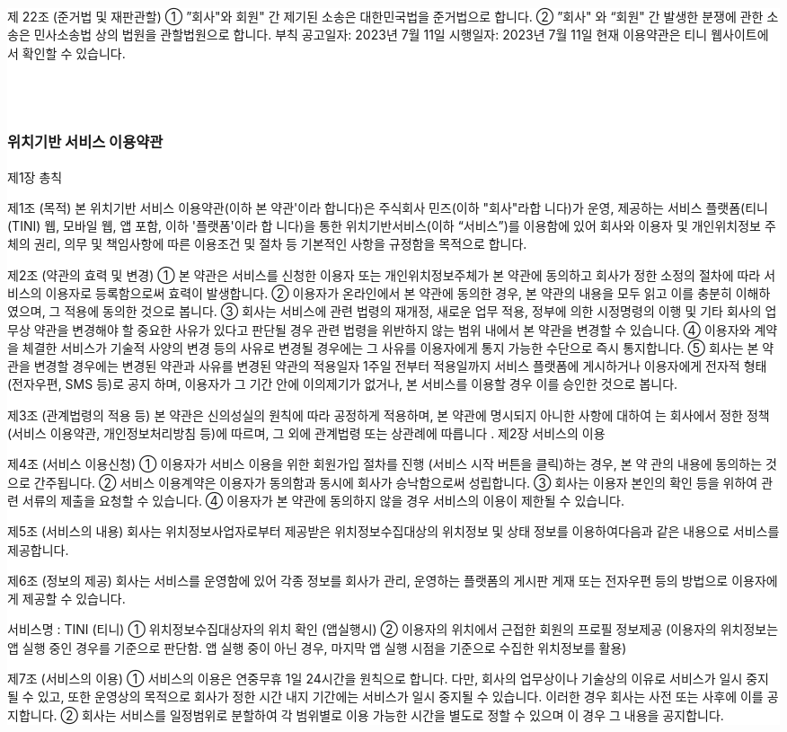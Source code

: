 제 22조 (준거법 및 재판관할)
①	”회사"와 회원" 간 제기된 소송은 대한민국법을 준거법으로 합니다.
②	”회사" 와 “회원" 간 발생한 분쟁에 관한 소송은 민사소송법 상의 법원을 관할법원으로 합니다.
부칙
공고일자: 2023년 7월 11일
시행일자: 2023년 7월 11일
현재 이용약관은 티니 웹사이트에서 확인할 수 있습니다.

<br/><br/>
### 위치기반 서비스 이용약관
제1장 총칙

제1조 (목적)
본 위치기반 서비스 이용약관(이하 본 약관'이라 합니다)은 주식회사 민즈(이하 "회사"라합 니다)가 운영, 제공하는 서비스 플랫폼(티니(TINI) 웹, 모바일 웹, 앱 포함, 이하 '플랫폼'이라 합 니다)을 통한 위치기반서비스(이하 “서비스”)를 이용함에 있어 회사와 이용자 및 개인위치정보 주체의 권리, 의무 및 책임사항에 따른 이용조건 및 절차 등 기본적인 사항을 규정함을 목적으로 합니다.

제2조 (약관의 효력 및 변경)
①	본 약관은 서비스를 신청한 이용자 또는 개인위치정보주체가 본 약관에 동의하고 회사가 정한 소정의 절차에 따라 서비스의 이용자로 등록함으로써 효력이 발생합니다.
②	이용자가 온라인에서 본 약관에 동의한 경우, 본 약관의 내용을 모두 읽고 이를 충분히 이해하였으며, 그 적용에 동의한 것으로 봅니다.
③	회사는 서비스에 관련 법령의 재개정, 새로운 업무 적용, 정부에 의한 시정명령의 이행 및 기타 회사의 업무상 약관을 변경해야 할 중요한 사유가 있다고 판단될 경우 관련 법령을 위반하지 않는 범위 내에서 본 약관을 변경할 수 있습니다.
④	이용자와 계약을 체결한 서비스가 기술적 사양의 변경 등의 사유로 변경될 경우에는 그 사유를 이용자에게 통지 가능한 수단으로 즉시 통지합니다.
⑤	회사는 본 약관을 변경할 경우에는 변경된 약관과 사유를 변경된 약관의 적용일자 1주일 전부터 적용일까지 서비스 플랫폼에 게시하거나 이용자에게 전자적 형태 (전자우편, SMS 등)로 공지 하며, 이용자가 그 기간 안에 이의제기가 없거나, 본 서비스를 이용할 경우 이를 승인한 것으로 봅니다.

제3조 (관계법령의 적용 등)
본 약관은 신의성실의 원칙에 따라 공정하게 적용하며, 본 약관에 명시되지 아니한 사항에 대하여 는 회사에서 정한 정책(서비스 이용약관, 개인정보처리방침 등)에 따르며, 그 외에 관계법령 또는 상관례에 따릅니다
.
제2장 서비스의 이용 

제4조 (서비스 이용신청)
①	이용자가 서비스 이용을 위한 회원가입 절차를 진행 (서비스 시작 버튼을 클릭)하는 경우, 본 약 관의 내용에 동의하는 것으로 간주됩니다.
②	서비스 이용계약은 이용자가 동의함과 동시에 회사가 승낙함으로써 성립합니다.
③	회사는 이용자 본인의 확인 등을 위하여 관련 서류의 제출을 요청할 수 있습니다.
④	이용자가 본 약관에 동의하지 않을 경우 서비스의 이용이 제한될 수 있습니다.

제5조 (서비스의 내용)
회사는 위치정보사업자로부터 제공받은 위치정보수집대상의 위치정보 및 상태 정보를 이용하여다음과 같은 내용으로 서비스를 제공합니다.

제6조 (정보의 제공)
회사는 서비스를 운영함에 있어 각종 정보를 회사가 관리, 운영하는 플랫폼의 게시판 게재 또는 전자우편 등의 방법으로 이용자에게 제공할 수 있습니다.

서비스명 : TINI (티니)
①	위치정보수집대상자의 위치 확인 (앱실행시)
②	이용자의 위치에서 근접한 회원의 프로필 정보제공
(이용자의 위치정보는 앱 실행 중인 경우를 기준으로 판단함.
앱 실행 중이 아닌 경우, 마지막 앱 실행 시점을 기준으로 수집한 위치정보를 활용)

제7조 (서비스의 이용)
①	서비스의 이용은 연중무휴 1일 24시간을 원칙으로 합니다. 다만, 회사의 업무상이나 기술상의 이유로 서비스가 일시 중지될 수 있고, 또한 운영상의 목적으로 회사가 정한 시간 내지 기간에는 서비스가 일시 중지될 수 있습니다. 이러한 경우 회사는 사전 또는 사후에 이를 공지합니다.
②	회사는 서비스를 일정범위로 분할하여 각 범위별로 이용 가능한 시간을 별도로 정할 수 있으며 이 경우 그 내용을 공지합니다.
